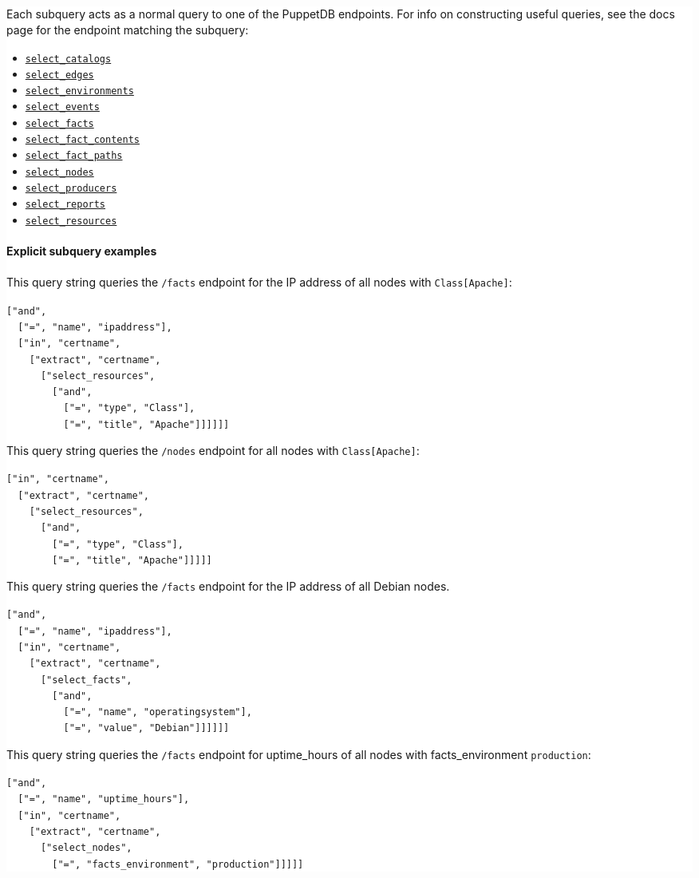Each subquery acts as a normal query to one of the PuppetDB endpoints. For info on constructing useful queries, see the docs page for the endpoint matching the subquery:

* [`select_catalogs`][catalogs]
* [`select_edges`][edges]
* [`select_environments`][environments]
* [`select_events`][events]
* [`select_facts`][facts]
* [`select_fact_contents`][fact-contents]
* [`select_fact_paths`][fact-paths]
* [`select_nodes`][nodes]
* [`select_producers`][producers]
* [`select_reports`][reports]
* [`select_resources`][resources]

#### Explicit subquery examples

This query string queries the `/facts` endpoint for the IP address of
all nodes with `Class[Apache]`:

    ["and",
      ["=", "name", "ipaddress"],
      ["in", "certname",
        ["extract", "certname",
          ["select_resources",
            ["and",
              ["=", "type", "Class"],
              ["=", "title", "Apache"]]]]]]

This query string queries the `/nodes` endpoint for all nodes with `Class[Apache]`:

    ["in", "certname",
      ["extract", "certname",
        ["select_resources",
          ["and",
            ["=", "type", "Class"],
            ["=", "title", "Apache"]]]]]

This query string queries the `/facts` endpoint for the IP address of
all Debian nodes.

    ["and",
      ["=", "name", "ipaddress"],
      ["in", "certname",
        ["extract", "certname",
          ["select_facts",
            ["and",
              ["=", "name", "operatingsystem"],
              ["=", "value", "Debian"]]]]]]

This query string queries the `/facts` endpoint for uptime_hours of all nodes with
facts_environment `production`:

    ["and",
      ["=", "name", "uptime_hours"],
      ["in", "certname",
        ["extract", "certname",
          ["select_nodes",
            ["=", "facts_environment", "production"]]]]]


[root]: ./index.markdown
[catalogs]: ./catalogs.markdown
[contact]: ../../../pdb_support_guide.markdown#contact-us
[edges]: ./edges.markdown
[environments]: ./environments.markdown
[events]: ./events.markdown
[facts]: ./facts.markdown
[fact-contents]: ./fact-contents.markdown
[fact-paths]: ./fact-paths.markdown
[inventory]: ./inventory.markdown
[nodes]: ./nodes.markdown
[pg-regex]: https://www.postgresql.org/docs/11/functions-matching.html#FUNCTIONS-POSIX-REGEXP
[producers]: ./producers.markdown
[query]: query.markdown
[reports]: ./reports.markdown
[resources]: ./resources.markdown
[entities]: ./entities.markdown
[pql]: ./pql.markdown
[urlencode]: http://en.wikipedia.org/wiki/Percent-encoding
[to-char]: http://www.postgresql.org/docs/11/static/functions-formatting.html